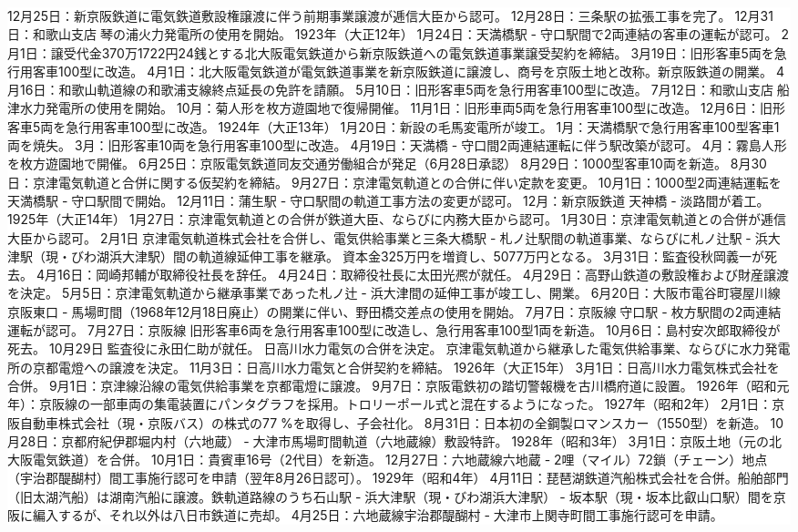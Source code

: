 12月25日：新京阪鉄道に電気鉄道敷設権譲渡に伴う前期事業譲渡が逓信大臣から認可。
12月28日：三条駅の拡張工事を完了。
12月31日：和歌山支店 琴の浦火力発電所の使用を開始。
1923年（大正12年）
1月24日：天満橋駅 - 守口駅間で2両連結の客車の運転が認可。
2月1日：譲受代金370万1722円24銭とする北大阪電気鉄道から新京阪鉄道への電気鉄道事業譲受契約を締結。
3月19日：旧形客車5両を急行用客車100型に改造。
4月1日：北大阪電気鉄道が電気鉄道事業を新京阪鉄道に譲渡し、商号を京阪土地と改称。新京阪鉄道の開業。
4月16日：和歌山軌道線の和歌浦支線終点延長の免許を請願。
5月10日：旧形客車5両を急行用客車100型に改造。
7月12日：和歌山支店 船津水力発電所の使用を開始。
10月：菊人形を枚方遊園地で復帰開催。
11月1日：旧形車両5両を急行用客車100型に改造。
12月6日：旧形客車5両を急行用客車100型に改造。
1924年（大正13年）
1月20日：新設の毛馬変電所が竣工。
1月：天満橋駅で急行用客車100型客車1両を焼失。
3月：旧形客車10両を急行用客車100型に改造。
4月19日：天満橋 - 守口間2両連結運転に伴う駅改築が認可。
4月：霧島人形を枚方遊園地で開催。
6月25日：京阪電気鉄道同友交通労働組合が発足（6月28日承認）
8月29日：1000型客車10両を新造。
8月30日：京津電気軌道と合併に関する仮契約を締結。
9月27日：京津電気軌道との合併に伴い定款を変更。
10月1日：1000型2両連結運転を天満橋駅 - 守口駅間で開始。
12月11日：蒲生駅 - 守口駅間の軌道工事方法の変更が認可。
12月：新京阪鉄道 天神橋 - 淡路間が着工。
1925年（大正14年）
1月27日：京津電気軌道との合併が鉄道大臣、ならびに内務大臣から認可。
1月30日：京津電気軌道との合併が逓信大臣から認可。
2月1日
京津電気軌道株式会社を合併し、電気供給事業と三条大橋駅 - 札ノ辻駅間の軌道事業、ならびに札ノ辻駅 - 浜大津駅（現・びわ湖浜大津駅）間の軌道線延伸工事を継承。
資本金325万円を増資し、5077万円となる。
3月31日：監査役秋岡義一が死去。
4月16日：岡崎邦輔が取締役社長を辞任。
4月24日：取締役社長に太田光凞が就任。
4月29日：高野山鉄道の敷設権および財産譲渡を決定。
5月5日：京津電気軌道から継承事業であった札ノ辻 - 浜大津間の延伸工事が竣工し、開業。
6月20日：大阪市電谷町寝屋川線 京阪東口 - 馬場町間（1968年12月18日廃止）の開業に伴い、野田橋交差点の使用を開始。
7月7日：京阪線 守口駅 - 枚方駅間の2両連結運転が認可。
7月27日：京阪線 旧形客車6両を急行用客車100型に改造し、急行用客車100型1両を新造。
10月6日：島村安次郎取締役が死去。
10月29日
監査役に永田仁助が就任。
日高川水力電気の合併を決定。
京津電気軌道から継承した電気供給事業、ならびに水力発電所の京都電燈への譲渡を決定。
11月3日：日高川水力電気と合併契約を締結。
1926年（大正15年）
3月1日：日高川水力電気株式会社を合併。
9月1日：京津線沿線の電気供給事業を京都電燈に譲渡。
9月7日：京阪電鉄初の踏切警報機を古川橋府道に設置。
1926年（昭和元年）：京阪線の一部車両の集電装置にパンタグラフを採用。トロリーポール式と混在するようになった。
1927年（昭和2年）
2月1日：京阪自動車株式会社（現・京阪バス）の株式の77 %を取得し、子会社化。
8月31日：日本初の全鋼製ロマンスカー（1550型）を新造。
10月28日：京都府紀伊郡堀内村（六地蔵） - 大津市馬場町間軌道（六地蔵線）敷設特許。
1928年（昭和3年）
3月1日：京阪土地（元の北大阪電気鉄道）を合併。
10月1日：貴賓車16号（2代目）を新造。
12月27日：六地蔵線六地蔵 - 2哩（マイル）72鎖（チェーン）地点（宇治郡醍醐村）間工事施行認可を申請（翌年8月26日認可）。
1929年（昭和4年）
4月11日：琵琶湖鉄道汽船株式会社を合併。船舶部門（旧太湖汽船）は湖南汽船に譲渡。鉄軌道路線のうち石山駅 - 浜大津駅（現・びわ湖浜大津駅） - 坂本駅（現・坂本比叡山口駅）間を京阪に編入するが、それ以外は八日市鉄道に売却。
4月25日：六地蔵線宇治郡醍醐村 - 大津市上関寺町間工事施行認可を申請。